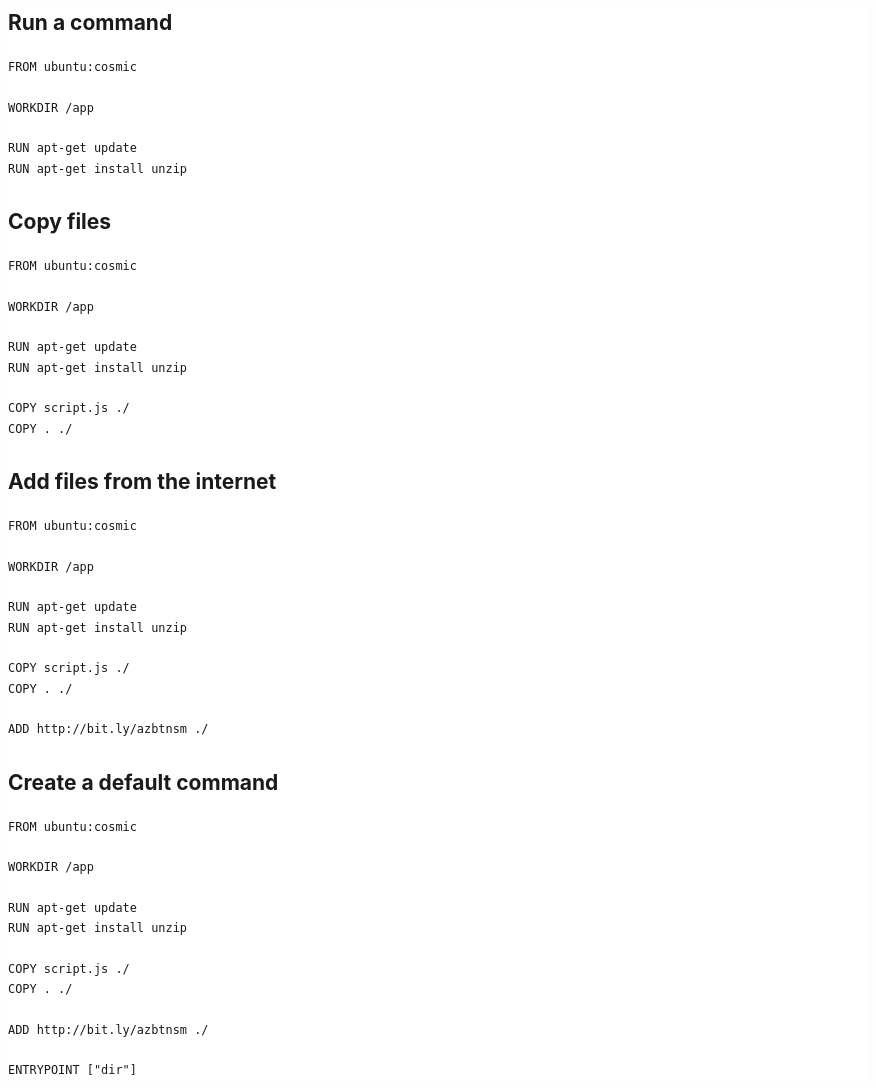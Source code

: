 ## Run a command

```
FROM ubuntu:cosmic

WORKDIR /app

RUN apt-get update
RUN apt-get install unzip
```

## Copy files

```
FROM ubuntu:cosmic

WORKDIR /app

RUN apt-get update
RUN apt-get install unzip

COPY script.js ./
COPY . ./
```

## Add files from the internet

```
FROM ubuntu:cosmic

WORKDIR /app

RUN apt-get update
RUN apt-get install unzip

COPY script.js ./
COPY . ./

ADD http://bit.ly/azbtnsm ./
```

## Create a default command

```
FROM ubuntu:cosmic

WORKDIR /app

RUN apt-get update
RUN apt-get install unzip

COPY script.js ./
COPY . ./

ADD http://bit.ly/azbtnsm ./

ENTRYPOINT ["dir"]
```
